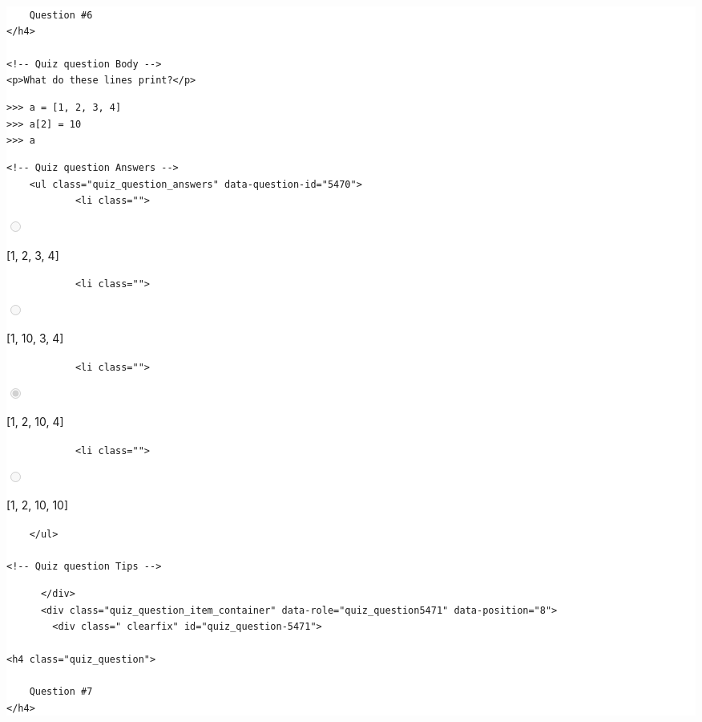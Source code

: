         Question #6
    </h4>

    <!-- Quiz question Body -->
    <p>What do these lines print?</p>

<pre><code>&gt;&gt;&gt; a = [1, 2, 3, 4]
&gt;&gt;&gt; a[2] = 10
&gt;&gt;&gt; a
</code></pre>


    <!-- Quiz question Answers -->
        <ul class="quiz_question_answers" data-question-id="5470">
                <li class="">

  <input type="radio" name="5470" id="5470-1501190471050" value="1501190471050" data-quiz-answer-id="1501190471050" data-quiz-question-id="5470" disabled="disabled" />
  <label for="5470-1501190471050"><p>[1, 2, 3, 4]</p>
</label>
</li>

                <li class="">

  <input type="radio" name="5470" id="5470-1501190480325" value="1501190480325" data-quiz-answer-id="1501190480325" data-quiz-question-id="5470" disabled="disabled" />
  <label for="5470-1501190480325"><p>[1, 10, 3, 4]</p>
</label>
</li>

                <li class="">

  <input type="radio" name="5470" id="5470-1501190500395" value="1501190500395" data-quiz-answer-id="1501190500395" data-quiz-question-id="5470" disabled="disabled" checked="checked" />
  <label for="5470-1501190500395"><p>[1, 2, 10, 4]</p>
</label>
</li>

                <li class="">

  <input type="radio" name="5470" id="5470-1501190513098" value="1501190513098" data-quiz-answer-id="1501190513098" data-quiz-question-id="5470" disabled="disabled" />
  <label for="5470-1501190513098"><p>[1, 2, 10, 10]</p>
</label>
</li>

        </ul>

    <!-- Quiz question Tips -->

</div>

          </div>
          <div class="quiz_question_item_container" data-role="quiz_question5471" data-position="8">
            <div class=" clearfix" id="quiz_question-5471">

    <h4 class="quiz_question">

        Question #7
    </h4>
